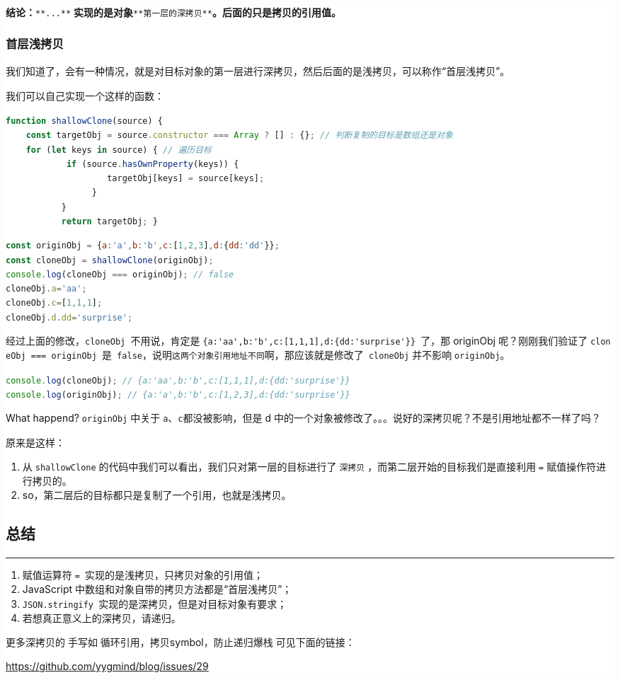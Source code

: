 **结论：**`**...**` **实现的是对象**`**第一层的深拷贝**`**。后面的只是拷贝的引用值。**



### 首层浅拷贝

我们知道了，会有一种情况，就是对目标对象的第一层进行深拷贝，然后后面的是浅拷贝，可以称作“首层浅拷贝”。

我们可以自己实现一个这样的函数：

```javascript
function shallowClone(source) { 
    const targetObj = source.constructor === Array ? [] : {}; // 判断复制的目标是数组还是对象 
    for (let keys in source) { // 遍历目标 
            if (source.hasOwnProperty(keys)) { 
                    targetObj[keys] = source[keys]; 
                 } 
           } 
           return targetObj; } 
```



```javascript
const originObj = {a:'a',b:'b',c:[1,2,3],d:{dd:'dd'}}; 
const cloneObj = shallowClone(originObj); 
console.log(cloneObj === originObj); // false 
cloneObj.a='aa'; 
cloneObj.c=[1,1,1]; 
cloneObj.d.dd='surprise'; 
```

经过上面的修改，`cloneObj `不用说，肯定是 `{a:'aa',b:'b',c:[1,1,1],d:{dd:'surprise'}} `了，那 originObj 呢？刚刚我们验证了 `cloneObj === originObj `是` false`，说明`这两个对象引用地址不同`啊，那应该就是修改了` cloneObj` 并不影响 `originObj`。



```javascript
console.log(cloneObj); // {a:'aa',b:'b',c:[1,1,1],d:{dd:'surprise'}} 
console.log(originObj); // {a:'a',b:'b',c:[1,2,3],d:{dd:'surprise'}} 
```

What happend?
`originObj` 中关于 `a`、`c`都没被影响，但是 d 中的一个对象被修改了。。。说好的深拷贝呢？不是引用地址都不一样了吗？

原来是这样：

1. 从 `shallowClone` 的代码中我们可以看出，我们只对第一层的目标进行了 `深拷贝` ，而第二层开始的目标我们是直接利用 `=` 赋值操作符进行拷贝的。
2. so，第二层后的目标都只是复制了一个引用，也就是浅拷贝。





## 总结

------

1. 赋值运算符 `= `实现的是浅拷贝，只拷贝对象的引用值；
2. JavaScript 中数组和对象自带的拷贝方法都是“首层浅拷贝”；
3. `JSON.stringify `实现的是深拷贝，但是对目标对象有要求；
4. 若想真正意义上的深拷贝，请递归。





更多深拷贝的 手写如 循环引用，拷贝symbol，防止递归爆栈 可见下面的链接：

<https://github.com/yygmind/blog/issues/29>